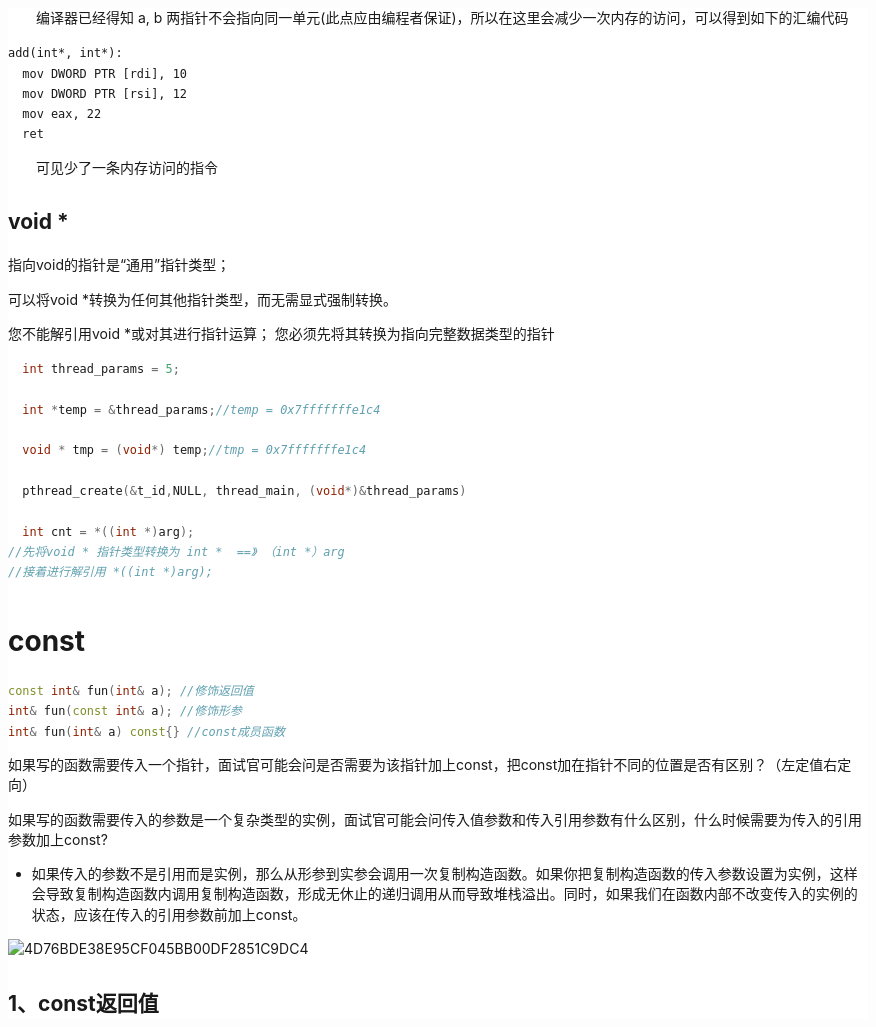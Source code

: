 　　编译器已经得知 a, b 两指针不会指向同一单元(此点应由编程者保证)，所以在这里会减少一次内存的访问，可以得到如下的汇编代码

```assembly
add(int*, int*):
  mov DWORD PTR [rdi], 10
  mov DWORD PTR [rsi], 12
  mov eax, 22
  ret
```

　　可见少了一条内存访问的指令

## void *

指向void的指针是“通用”指针类型；

可以将void *转换为任何其他指针类型，而无需显式强制转换。

您不能解引用void *或对其进行指针运算； 您必须先将其转换为指向完整数据类型的指针



```c
  int thread_params = 5;

  int *temp = &thread_params;//temp = 0x7fffffffe1c4

  void * tmp = (void*) temp;//tmp = 0x7fffffffe1c4
  
  pthread_create(&t_id,NULL, thread_main, (void*)&thread_params)
  
  int cnt = *((int *)arg);
//先将void * 指针类型转换为 int *  ==》 （int *）arg
//接着进行解引用 *((int *)arg);
```




# const

```cpp
const int& fun(int& a); //修饰返回值
int& fun(const int& a); //修饰形参
int& fun(int& a) const{} //const成员函数
```

如果写的函数需要传入一个指针，面试官可能会问是否需要为该指针加上const，把const加在指针不同的位置是否有区别？（左定值右定向）

如果写的函数需要传入的参数是一个复杂类型的实例，面试官可能会问传入值参数和传入引用参数有什么区别，什么时候需要为传入的引用参数加上const?

- 如果传入的参数不是引用而是实例，那么从形参到实参会调用一次复制构造函数。如果你把复制构造函数的传入参数设置为实例，这样会导致复制构造函数内调用复制构造函数，形成无休止的递归调用从而导致堆栈溢出。同时，如果我们在函数内部不改变传入的实例的状态，应该在传入的引用参数前加上const。

![4D76BDE38E95CF045BB00DF2851C9DC4](https://i.loli.net/2020/04/08/LOWJmhx9GfaZ2Si.png)

## 1、const返回值
